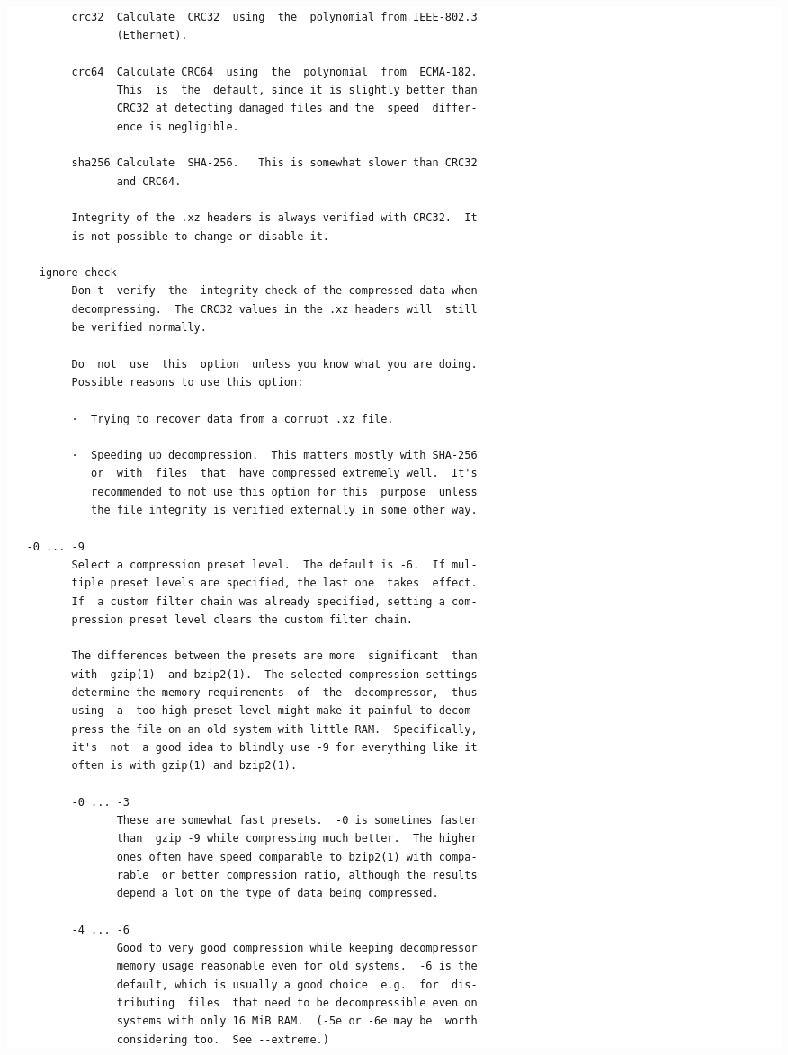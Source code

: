               crc32  Calculate  CRC32  using  the  polynomial from IEEE-802.3
                     (Ethernet).

              crc64  Calculate CRC64  using  the  polynomial  from  ECMA-182.
                     This  is  the  default, since it is slightly better than
                     CRC32 at detecting damaged files and the  speed  differ‐
                     ence is negligible.

              sha256 Calculate  SHA-256.   This is somewhat slower than CRC32
                     and CRC64.

              Integrity of the .xz headers is always verified with CRC32.  It
              is not possible to change or disable it.

       --ignore-check
              Don't  verify  the  integrity check of the compressed data when
              decompressing.  The CRC32 values in the .xz headers will  still
              be verified normally.

              Do  not  use  this  option  unless you know what you are doing.
              Possible reasons to use this option:

              ·  Trying to recover data from a corrupt .xz file.

              ·  Speeding up decompression.  This matters mostly with SHA-256
                 or  with  files  that  have compressed extremely well.  It's
                 recommended to not use this option for this  purpose  unless
                 the file integrity is verified externally in some other way.

       -0 ... -9
              Select a compression preset level.  The default is -6.  If mul‐
              tiple preset levels are specified, the last one  takes  effect.
              If  a custom filter chain was already specified, setting a com‐
              pression preset level clears the custom filter chain.

              The differences between the presets are more  significant  than
              with  gzip(1)  and bzip2(1).  The selected compression settings
              determine the memory requirements  of  the  decompressor,  thus
              using  a  too high preset level might make it painful to decom‐
              press the file on an old system with little RAM.  Specifically,
              it's  not  a good idea to blindly use -9 for everything like it
              often is with gzip(1) and bzip2(1).

              -0 ... -3
                     These are somewhat fast presets.  -0 is sometimes faster
                     than  gzip -9 while compressing much better.  The higher
                     ones often have speed comparable to bzip2(1) with compa‐
                     rable  or better compression ratio, although the results
                     depend a lot on the type of data being compressed.

              -4 ... -6
                     Good to very good compression while keeping decompressor
                     memory usage reasonable even for old systems.  -6 is the
                     default, which is usually a good choice  e.g.  for  dis‐
                     tributing  files  that need to be decompressible even on
                     systems with only 16 MiB RAM.  (-5e or -6e may be  worth
                     considering too.  See --extreme.)
